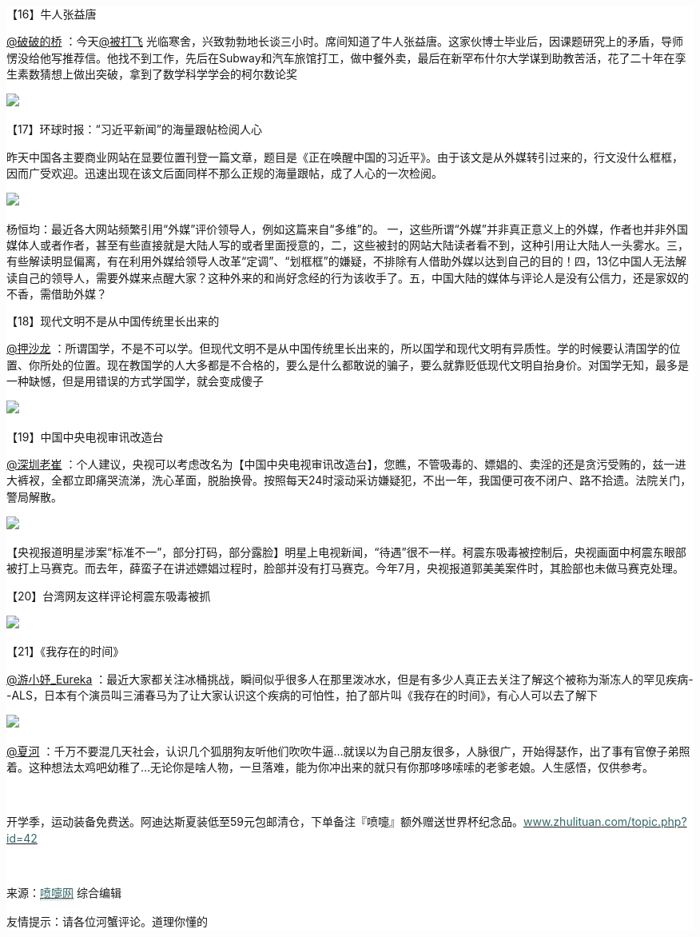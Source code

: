 <p>【16】牛人张益唐</p>
<div node-type="feed_list_forwardContent">
<div class="WB_info">
<a class="WB_name S_func3" title="破破的桥" href="http://weibo.com/bridgeduan" usercard="id=1459358890" node-type="feed_list_originNick" nick-name="破破的桥">@破破的桥</a> ：今天<a href="http://weibo.com/n/%E8%A2%AB%E6%89%93%E9%A3%9E?from=feed&amp;loc=at" usercard="name=被打飞" render="ext" extra-data="type=atname">@被打飞</a> 光临寒舍，兴致勃勃地长谈三小时。席间知道了牛人张益唐。这家伙博士毕业后，因课题研究上的矛盾，导师愣没给他写推荐信。他找不到工作，先后在Subway和汽车旅馆打工，做中餐外卖，最后在新罕布什尔大学谋到助教苦活，花了二十年在孪生素数猜想上做出突破，拿到了数学科学学会的柯尔数论奖</div>
</div>
<p><img style="BORDER-BOTTOM-COLOR: #000000; BORDER-TOP-COLOR: #000000; BORDER-RIGHT-COLOR: #000000; BORDER-LEFT-COLOR: #000000" border="0" src="http://ptimg.org:88/dapenti/DZM2gVAj/EzeFt.jpg"></p>
<p>【17】环球时报：“习近平新闻”的海量跟帖检阅人心</p>
<p>昨天中国各主要商业网站在显要位置刊登一篇文章，题目是《正在唤醒中国的习近平》。由于该文是从外媒转引过来的，行文没什么框框，因而广受欢迎。迅速出现在该文后面同样不那么正规的海量跟帖，成了人心的一次检阅。</p>
<p><img style="BORDER-BOTTOM-COLOR: #000000; BORDER-TOP-COLOR: #000000; BORDER-RIGHT-COLOR: #000000; BORDER-LEFT-COLOR: #000000" border="0" src="http://ptimg.org:88/dapenti/DZMXwaWP/TkKSk.jpg"></p>
<p>杨恒均：最近各大网站频繁引用“外媒”评价领导人，例如这篇来自“多维”的。 一，这些所谓“外媒”并非真正意义上的外媒，作者也并非外国媒体人或者作者，甚至有些直接就是大陆人写的或者里面授意的，二，这些被封的网站大陆读者看不到，这种引用让大陆人一头雾水。三，有些解读明显偏离，有在利用外媒给领导人改革“定调”、“划框框”的嫌疑，不排除有人借助外媒以达到自己的目的！四，13亿中国人无法解读自己的领导人，需要外媒来点醒大家？这种外来的和尚好念经的行为该收手了。五，中国大陆的媒体与评论人是没有公信力，还是家奴的不香，需借助外媒？</p>
<p>【18】现代文明不是从中国传统里长出来的</p>
<div class="WB_info">
<a class="WB_name S_func3" title="押沙龙" href="http://weibo.com/yashalong" usercard="id=1446847653" node-type="feed_list_originNick" nick-name="押沙龙">@押沙龙</a> ：所谓国学，不是不可以学。但现代文明不是从中国传统里长出来的，所以国学和现代文明有异质性。学的时候要认清国学的位置、你所处的位置。现在教国学的人大多都是不合格的，要么是什么都敢说的骗子，要么就靠贬低现代文明自抬身价。对国学无知，最多是一种缺憾，但是用错误的方式学国学，就会变成傻子</div>
<p><img style="BORDER-BOTTOM-COLOR: #000000; BORDER-TOP-COLOR: #000000; BORDER-RIGHT-COLOR: #000000; BORDER-LEFT-COLOR: #000000" border="0" src="http://ptimg.org:88/dapenti/DZMrDDjR/hsDKy.jpg"></p>
<p>【19】中国中央电视审讯改造台</p>
<div class="WB_info">
<a class="WB_name S_func3" title="深圳老崔" href="http://weibo.com/chinacityshow" usercard="id=2186080631" node-type="feed_list_originNick" nick-name="深圳老崔">@深圳老崔</a> ：个人建议，央视可以考虑改名为【中国中央电视审讯改造台】，您瞧，不管吸毒的、嫖娼的、卖淫的还是贪污受贿的，兹一进大裤衩，全都立即痛哭流涕，洗心革面，脱胎换骨。按照每天24时滚动采访嫌疑犯，不出一年，我国便可夜不闭户、路不拾遗。法院关门，警局解散。</div>
<p><img style="BORDER-BOTTOM-COLOR: #000000; BORDER-TOP-COLOR: #000000; BORDER-RIGHT-COLOR: #000000; BORDER-LEFT-COLOR: #000000" border="0" src="http://ptimg.org:88/dapenti/DZMj2nIe/qPtCG.jpg"></p>
<p>【央视报道明星涉案“标准不一”，部分打码，部分露脸】明星上电视新闻，“待遇”很不一样。柯震东吸毒被控制后，央视画面中柯震东眼部被打上马赛克。而去年，薛蛮子在讲述嫖娼过程时，脸部并没有打马赛克。今年7月，央视报道郭美美案件时，其脸部也未做马赛克处理。</p>
<p>【20】台湾网友这样评论柯震东吸毒被抓</p>
<p><img style="BORDER-BOTTOM-COLOR: #000000; BORDER-TOP-COLOR: #000000; BORDER-RIGHT-COLOR: #000000; BORDER-LEFT-COLOR: #000000" border="0" src="http://ptimg.org:88/dapenti/DZMJZ4Gf/ZEtyr.jpg"></p>
<p>【21】《我存在的时间》</p>
<div class="WB_info">
<a class="WB_name S_func3" title="游小妤_Eureka" href="http://weibo.com/eurekahwone?from=feed&amp;loc=nickname" usercard="id=1735869133" node-type="feed_list_originNick" nick-name="游小妤_Eureka">@游小妤_Eureka</a> ：最近大家都关注冰桶挑战，瞬间似乎很多人在那里泼冰水，但是有多少人真正去关注了解这个被称为渐冻人的罕见疾病--ALS，日本有个演员叫三浦春马为了让大家认识这个疾病的可怕性，拍了部片叫《我存在的时间》，有心人可以去了解下</div>
<p><img style="BORDER-BOTTOM-COLOR: #000000; BORDER-TOP-COLOR: #000000; BORDER-RIGHT-COLOR: #000000; BORDER-LEFT-COLOR: #000000" border="0" src="http://ptimg.org:88/dapenti/DZNh1qLu/1582MY.jpg"></p>
<div class="WB_info">
<a class="WB_name S_func3" title="夏河" href="http://weibo.com/dooooob" usercard="id=1741069204" node-type="feed_list_originNick" nick-name="夏河">@夏河</a> ：千万不要混几天社会，认识几个狐朋狗友听他们吹吹牛逼…就误以为自己朋友很多，人脉很广，开始得瑟作，出了事有官僚子弟照着。这种想法太鸡吧幼稚了…无论你是啥人物，一旦落难，能为你冲出来的就只有你那哆哆嗦嗦的老爹老娘。人生感悟，仅供参考。</div>
<p>&#160;</p>
<p>开学季，运动装备免费送。阿迪达斯夏装低至59元包邮清仓，下单备注『喷嚏』额外赠送世界杯纪念品。<a href="http://www.zhulituan.com/topic.php?id=42"><font color="#336666">www.zhulituan.com/topic.php?id=42</font></a></p>
<p><font color="#336666"></font>&#160;</p>
<p>来源：<a style="BORDER-BOTTOM: rgb(153,153,153) 1px dotted; BACKGROUND-COLOR: transparent" href="http://www.dapenti.com/" target="_blank"><font color="#336666">喷嚏网</font></a> 综合编辑 </p>
<p style="TEXT-TRANSFORM: none; BACKGROUND-COLOR: rgb(255,255,255); TEXT-INDENT: 0px; FONT: 14px/22px Verdana, tahoma, Arial, Helvetica, sans-serif; WHITE-SPACE: normal; LETTER-SPACING: normal; WORD-SPACING: 0px; -webkit-text-stroke-: 0px">友情提示：请各位河蟹评论。道理你懂的</p>
<p></p>